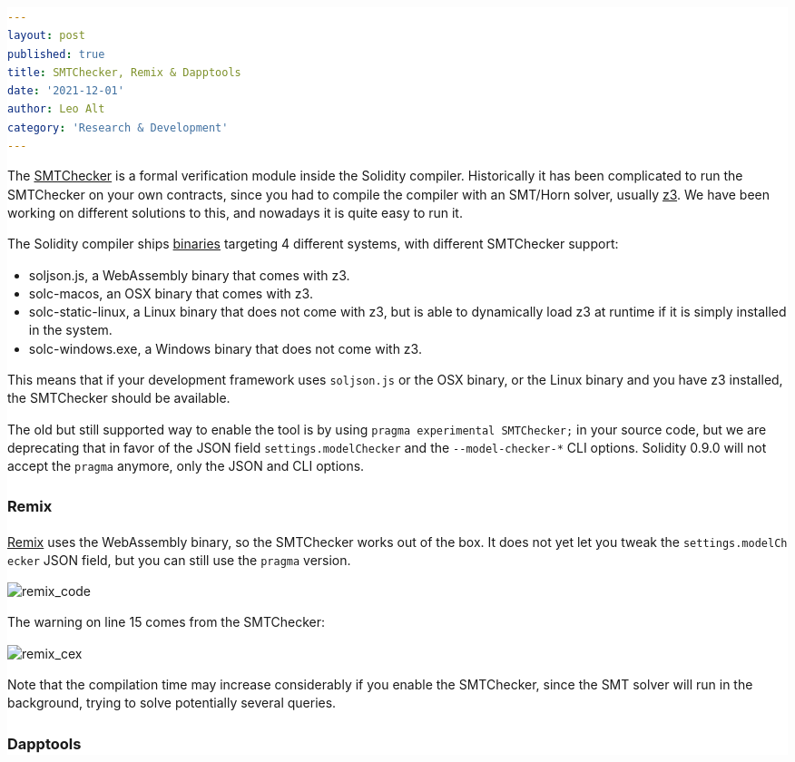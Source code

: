 ```yaml
---
layout: post
published: true
title: SMTChecker, Remix & Dapptools
date: '2021-12-01'
author: Leo Alt
category: 'Research & Development'
---
```


The [SMTChecker](https://docs.soliditylang.org/en/v0.8.10/smtchecker.html)
is a formal verification module inside the Solidity compiler.
Historically it has been complicated to run the SMTChecker on your own contracts,
since you had to compile the compiler with an SMT/Horn solver, usually [z3](https://github.com/Z3Prover/z3).
We have been working on different solutions to this, and nowadays it is quite
easy to run it.

The Solidity compiler ships [binaries](https://github.com/ethereum/solidity/releases)
targeting 4 different systems, with different SMTChecker support:

- soljson.js, a WebAssembly binary that comes with z3.
- solc-macos, an OSX binary that comes with z3.
- solc-static-linux, a Linux binary that does not come with z3, but is able to dynamically
  load z3 at runtime if it is simply installed in the system.
- solc-windows.exe, a Windows binary that does not come with z3.

This means that if your development framework uses `soljson.js` or the OSX binary, or the Linux
binary and you have z3 installed, the SMTChecker should be available.

The old but still supported way to enable the tool is by using `pragma experimental SMTChecker;`
in your source code, but we are deprecating that in favor of the JSON field `settings.modelChecker`
and the `--model-checker-*` CLI options.
Solidity 0.9.0 will not accept the `pragma` anymore, only the JSON and CLI options.

### Remix

[Remix](https://remix.ethereum.org/) uses the WebAssembly binary, so the SMTChecker works out of the box.
It does not yet let you tweak the `settings.modelChecker` JSON field, but you can still
use the `pragma` version.

![remix_code](https://fv.ethereum.org/img/2021/12/remix_code.png)

The warning on line 15 comes from the SMTChecker:

![remix_cex](https://fv.ethereum.org/img/2021/12/remix_cex.png)

Note that the compilation time may increase considerably if you enable the SMTChecker,
since the SMT solver will run in the background,
trying to solve potentially several queries.

### Dapptools
